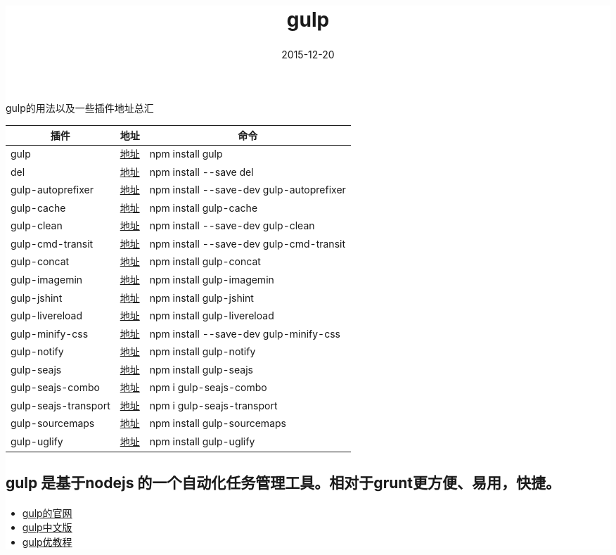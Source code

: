﻿---
layout : post
title : "gulp"
category : 编程 
duoshuo: true
date : 2015-12-20
tags : gulp
---



gulp的用法以及一些插件地址总汇







|	插件		|	地址 	| 	命令 	|
|-----------|-----------|-----------|
|	 gulp	| 	[地址](https://www.npmjs.com/package/gulp)   |    npm install gulp       |
|	 del 	| 	[地址](https://www.npmjs.com/package/del)   |     npm install --save del      |
|	 gulp-autoprefixer	 	| 	[地址](https://www.npmjs.com/package/gulp-autoprefixer)   |    npm install --save-dev gulp-autoprefixer       |
|	 gulp-cache	| 	[地址](https://www.npmjs.com/package/gulp-cache)   |     npm install gulp-cache      |
|	 gulp-clean	| 	[地址](https://www.npmjs.com/package/gulp-clean)   |     npm install --save-dev gulp-clean      |
|	 gulp-cmd-transit 	| 	[地址](https://www.npmjs.com/package/gulp-cmd-transit)   |    npm install --save-dev gulp-cmd-transit       |
|	gulp-concat	| 	[地址](https://www.npmjs.com/package/gulp-concat)   |   npm install gulp-concat        |
|	 gulp-imagemin	 	| 	[地址](https://www.npmjs.com/package/gulp-imagemin)   |    npm install gulp-imagemin       |
|	 gulp-jshint	| 	[地址](https://www.npmjs.com/package/gulp-jshint)   |   npm install gulp-jshint        |
|	gulp-livereload	| 	[地址](https://www.npmjs.com/package/gulp-livereload)   |   npm install gulp-livereload     |
|	 gulp-minify-css	| 	[地址](https://www.npmjs.com/package/gulp-minify-css)   |     npm install --save-dev gulp-minify-css      |
|	 gulp-notify	| 	[地址](https://www.npmjs.com/package/gulp-notify)   |    npm install gulp-notify       |
|	gulp-seajs	| 	[地址](https://www.npmjs.com/package/gulp-seajs)   |    npm install gulp-seajs       |
|	 gulp-seajs-combo	| 	[地址](https://www.npmjs.com/package/gulp-seajs-combo)   |   npm i gulp-seajs-combo        |
|	gulp-seajs-transport 	| 	[地址](https://www.npmjs.com/package/gulp-seajs-transport)   |     npm i gulp-seajs-transport      |
|	gulp-sourcemaps	| 	[地址](https://www.npmjs.com/package/gulp-sourcemaps)   |    npm install gulp-sourcemaps       |
|	gulp-uglify	| 	[地址](https://www.npmjs.com/package/gulp-uglify)   |      npm install gulp-uglify     |


## gulp 是基于nodejs 的一个自动化任务管理工具。相对于grunt更方便、易用，快捷。
* [gulp的官网](http://gulpjs.com/)
* [gulp中文版](http://www.gulpjs.com.cn/)
* [gulp优教程](http://javascript.ruanyifeng.com/tool/gulp.html)
